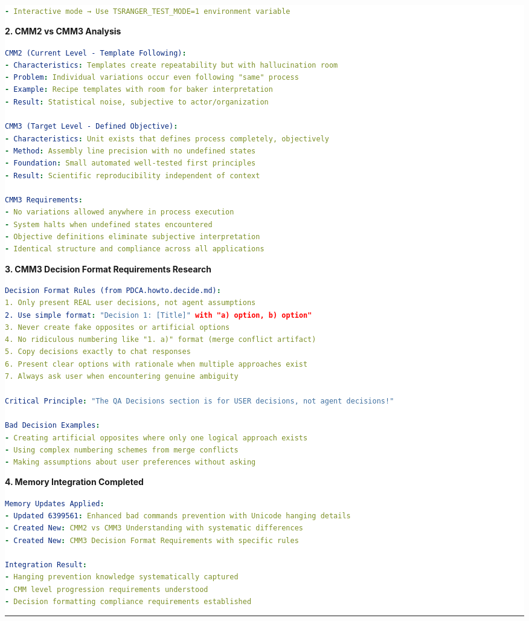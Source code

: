 ```yaml
- Interactive mode → Use TSRANGER_TEST_MODE=1 environment variable
```

**2. CMM2 vs CMM3 Analysis**
```yaml
CMM2 (Current Level - Template Following):
- Characteristics: Templates create repeatability but with hallucination room
- Problem: Individual variations occur even following "same" process  
- Example: Recipe templates with room for baker interpretation
- Result: Statistical noise, subjective to actor/organization

CMM3 (Target Level - Defined Objective):
- Characteristics: Unit exists that defines process completely, objectively
- Method: Assembly line precision with no undefined states
- Foundation: Small automated well-tested first principles
- Result: Scientific reproducibility independent of context

CMM3 Requirements:
- No variations allowed anywhere in process execution
- System halts when undefined states encountered  
- Objective definitions eliminate subjective interpretation
- Identical structure and compliance across all applications
```

**3. CMM3 Decision Format Requirements Research**
```yaml
Decision Format Rules (from PDCA.howto.decide.md):
1. Only present REAL user decisions, not agent assumptions
2. Use simple format: "Decision 1: [Title]" with "a) option, b) option"  
3. Never create fake opposites or artificial options
4. No ridiculous numbering like "1. a)" format (merge conflict artifact)
5. Copy decisions exactly to chat responses
6. Present clear options with rationale when multiple approaches exist
7. Always ask user when encountering genuine ambiguity

Critical Principle: "The QA Decisions section is for USER decisions, not agent decisions!"

Bad Decision Examples:
- Creating artificial opposites where only one logical approach exists
- Using complex numbering schemes from merge conflicts
- Making assumptions about user preferences without asking
```

**4. Memory Integration Completed**
```yaml
Memory Updates Applied:
- Updated 6399561: Enhanced bad commands prevention with Unicode hanging details
- Created New: CMM2 vs CMM3 Understanding with systematic differences  
- Created New: CMM3 Decision Format Requirements with specific rules

Integration Result:
- Hanging prevention knowledge systematically captured
- CMM level progression requirements understood
- Decision formatting compliance requirements established
```

---